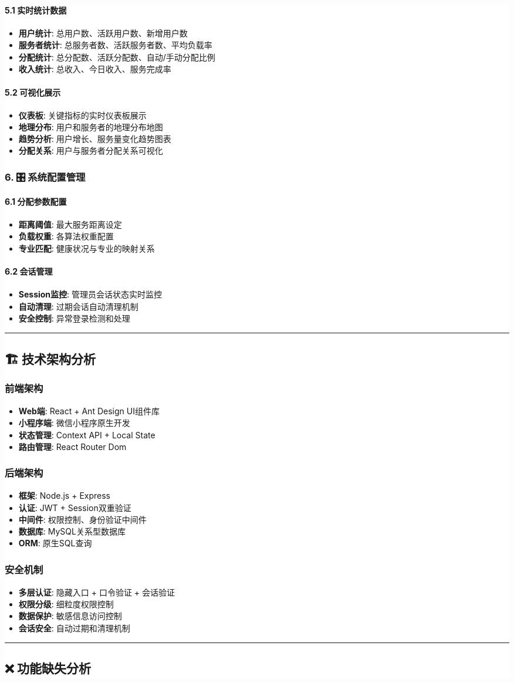 #### 5.1 实时统计数据
- **用户统计**: 总用户数、活跃用户数、新增用户数
- **服务者统计**: 总服务者数、活跃服务者数、平均负载率
- **分配统计**: 总分配数、活跃分配数、自动/手动分配比例
- **收入统计**: 总收入、今日收入、服务完成率

#### 5.2 可视化展示
- **仪表板**: 关键指标的实时仪表板展示
- **地理分布**: 用户和服务者的地理分布地图
- **趋势分析**: 用户增长、服务量变化趋势图表
- **分配关系**: 用户与服务者分配关系可视化

### 6. 🎛️ 系统配置管理

#### 6.1 分配参数配置
- **距离阈值**: 最大服务距离设定
- **负载权重**: 各算法权重配置
- **专业匹配**: 健康状况与专业的映射关系

#### 6.2 会话管理
- **Session监控**: 管理员会话状态实时监控
- **自动清理**: 过期会话自动清理机制
- **安全控制**: 异常登录检测和处理

---

## 🏗️ 技术架构分析

### 前端架构
- **Web端**: React + Ant Design UI组件库
- **小程序端**: 微信小程序原生开发
- **状态管理**: Context API + Local State
- **路由管理**: React Router Dom

### 后端架构
- **框架**: Node.js + Express
- **认证**: JWT + Session双重验证
- **中间件**: 权限控制、身份验证中间件
- **数据库**: MySQL关系型数据库
- **ORM**: 原生SQL查询

### 安全机制
- **多层认证**: 隐藏入口 + 口令验证 + 会话验证
- **权限分级**: 细粒度权限控制
- **数据保护**: 敏感信息访问控制
- **会话安全**: 自动过期和清理机制

---

## ❌ 功能缺失分析
